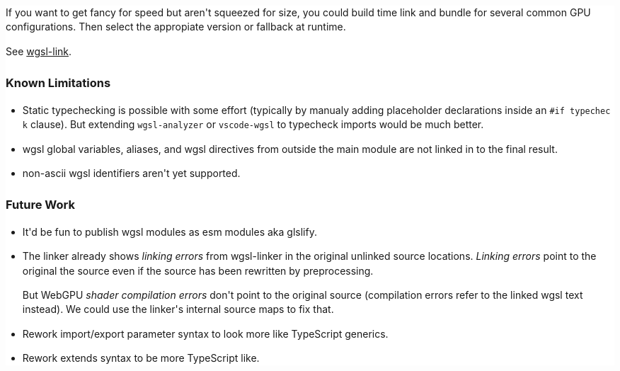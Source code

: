 If you want to get fancy for speed but aren't squeezed for size,
you could build time link and bundle for several common GPU configurations.
Then select the appropiate version or fallback at runtime.

See [wgsl-link](https://www.npmjs.com/package/wgsl-link).

### Known Limitations

* Static typechecking is possible with some effort
  (typically by manualy adding placeholder declarations
  inside an `#if typecheck` clause).
  But extending `wgsl-analyzer` or `vscode-wgsl`
  to typecheck imports would be much better.

* wgsl global variables, aliases, and wgsl directives from outside
  the main module are not linked in to the final result.

* non-ascii wgsl identifiers aren't yet supported.

### Future Work

* It'd be fun to publish wgsl modules as esm modules aka glslify.

* The linker already shows _linking errors_
  from wgsl-linker in the original unlinked source locations.
  _Linking errors_ point to the original the source
  even if the source has been rewritten by preprocessing.

  But WebGPU _shader compilation errors_ don't point
  to the original source
  (compilation errors refer to the linked wgsl text instead).
  We could use the linker's internal source maps
  to fix that.

* Rework import/export parameter syntax to look more
  like TypeScript generics.
  
* Rework extends syntax to be more TypeScript like.
